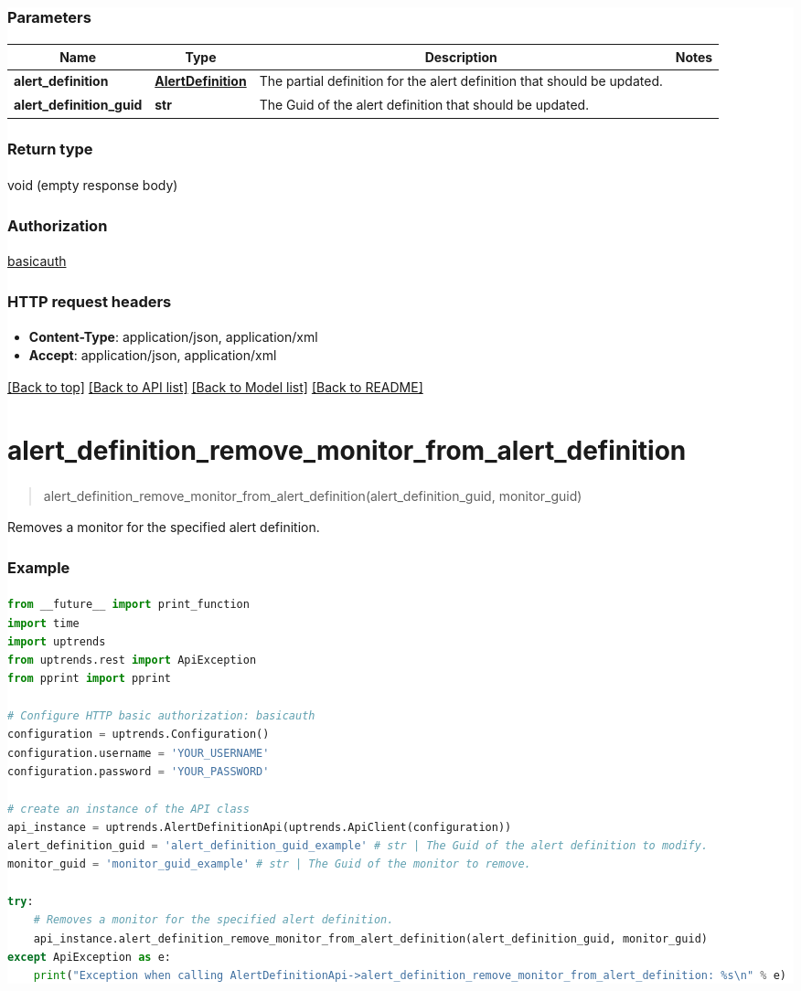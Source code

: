 ### Parameters

Name | Type | Description  | Notes
------------- | ------------- | ------------- | -------------
 **alert_definition** | [**AlertDefinition**](AlertDefinition.md)| The partial definition for the alert definition that should be updated. | 
 **alert_definition_guid** | **str**| The Guid of the alert definition that should be updated. | 

### Return type

void (empty response body)

### Authorization

[basicauth](../README.md#basicauth)

### HTTP request headers

 - **Content-Type**: application/json, application/xml
 - **Accept**: application/json, application/xml

[[Back to top]](#) [[Back to API list]](../README.md#documentation-for-api-endpoints) [[Back to Model list]](../README.md#documentation-for-models) [[Back to README]](../README.md)

# **alert_definition_remove_monitor_from_alert_definition**
> alert_definition_remove_monitor_from_alert_definition(alert_definition_guid, monitor_guid)

Removes a monitor for the specified alert definition.

### Example
```python
from __future__ import print_function
import time
import uptrends
from uptrends.rest import ApiException
from pprint import pprint

# Configure HTTP basic authorization: basicauth
configuration = uptrends.Configuration()
configuration.username = 'YOUR_USERNAME'
configuration.password = 'YOUR_PASSWORD'

# create an instance of the API class
api_instance = uptrends.AlertDefinitionApi(uptrends.ApiClient(configuration))
alert_definition_guid = 'alert_definition_guid_example' # str | The Guid of the alert definition to modify.
monitor_guid = 'monitor_guid_example' # str | The Guid of the monitor to remove.

try:
    # Removes a monitor for the specified alert definition.
    api_instance.alert_definition_remove_monitor_from_alert_definition(alert_definition_guid, monitor_guid)
except ApiException as e:
    print("Exception when calling AlertDefinitionApi->alert_definition_remove_monitor_from_alert_definition: %s\n" % e)
```
